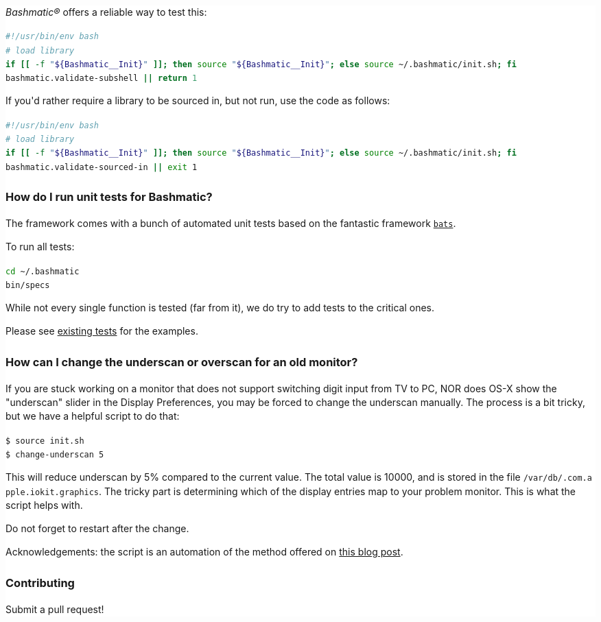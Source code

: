 _Bashmatic®_ offers a reliable way to test this:

```bash
#!/usr/bin/env bash
# load library
if [[ -f "${Bashmatic__Init}" ]]; then source "${Bashmatic__Init}"; else source ~/.bashmatic/init.sh; fi
bashmatic.validate-subshell || return 1
```

If you'd rather require a library to be sourced in, but not run, use the code as follows:

```bash
#!/usr/bin/env bash
# load library
if [[ -f "${Bashmatic__Init}" ]]; then source "${Bashmatic__Init}"; else source ~/.bashmatic/init.sh; fi
bashmatic.validate-sourced-in || exit 1
```

### How do I run unit tests for Bashmatic?

The framework comes with a bunch of automated unit tests based on the fantastic framework [`bats`](https://github.com/sstephenson/bats.git).

To run all tests:

```bash
cd ~/.bashmatic
bin/specs
```

While not every single function is tested (far from it), we do try to add tests to the critical ones.

Please see [existing tests](https://github.com/kigster/bashmatic/tree/master/test) for the examples.

### How can I change the underscan or overscan for an old monitor?

If you are stuck working on a monitor that does not support switching digit input from TV to PC, NOR does OS-X show the "underscan" slider in the Display Preferences, you may be forced to change the underscan manually. The process is a bit tricky, but we have a helpful script to do that:

```bash
$ source init.sh
$ change-underscan 5
```

This will reduce underscan by 5% compared to the current value. The total value is 10000, and is stored in the file `/var/db/.com.apple.iokit.graphics`. The tricky part is determining which of the display entries map to your problem monitor. This is what the script helps with.

Do not forget to restart after the change.

Acknowledgements: the script is an automation of the method offered on [this blog post](http://ishan.co/external-monitor-underscan).

### Contributing

Submit a pull request!
